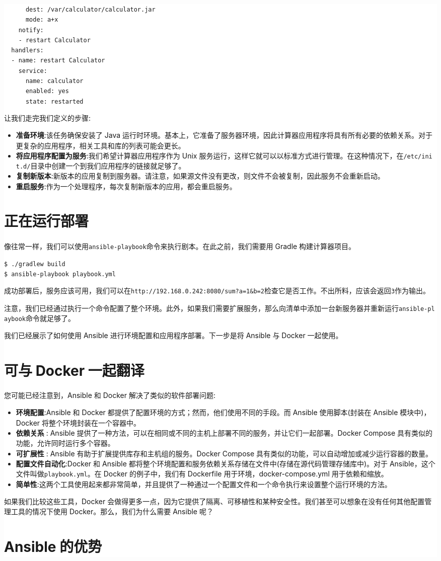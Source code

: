 ```
      dest: /var/calculator/calculator.jar
      mode: a+x
    notify:
    - restart Calculator
  handlers:
  - name: restart Calculator
    service:
      name: calculator
      enabled: yes
      state: restarted
```

让我们走完我们定义的步骤:

*   **准备环境**:该任务确保安装了 Java 运行时环境。基本上，它准备了服务器环境，因此计算器应用程序将具有所有必要的依赖关系。对于更复杂的应用程序，相关工具和库的列表可能会更长。
*   **将应用程序配置为服务**:我们希望计算器应用程序作为 Unix 服务运行，这样它就可以以标准方式进行管理。在这种情况下，在`/etc/init.d/`目录中创建一个到我们应用程序的链接就足够了。
*   **复制新版本**:新版本的应用复制到服务器。请注意，如果源文件没有更改，则文件不会被复制，因此服务不会重新启动。
*   **重启服务**:作为一个处理程序，每次复制新版本的应用，都会重启服务。

# 正在运行部署

像往常一样，我们可以使用`ansible-playbook`命令来执行剧本。在此之前，我们需要用 Gradle 构建计算器项目。

```
$ ./gradlew build
$ ansible-playbook playbook.yml
```

成功部署后，服务应该可用，我们可以在`http://192.168.0.242:8080/sum?a=1&b=2`检查它是否工作。不出所料，应该会返回`3`作为输出。

注意，我们已经通过执行一个命令配置了整个环境。此外，如果我们需要扩展服务，那么向清单中添加一台新服务器并重新运行`ansible-playbook`命令就足够了。

我们已经展示了如何使用 Ansible 进行环境配置和应用程序部署。下一步是将 Ansible 与 Docker 一起使用。

# 可与 Docker 一起翻译

您可能已经注意到，Ansible 和 Docker 解决了类似的软件部署问题:

*   **环境配置**:Ansible 和 Docker 都提供了配置环境的方式；然而，他们使用不同的手段。而 Ansible 使用脚本(封装在 Ansible 模块中)，Docker 将整个环境封装在一个容器中。
*   **依赖关系** : Ansible 提供了一种方法，可以在相同或不同的主机上部署不同的服务，并让它们一起部署。Docker Compose 具有类似的功能，允许同时运行多个容器。
*   **可扩展性** : Ansible 有助于扩展提供库存和主机组的服务。Docker Compose 具有类似的功能，可以自动增加或减少运行容器的数量。
*   **配置文件自动化**:Docker 和 Ansible 都将整个环境配置和服务依赖关系存储在文件中(存储在源代码管理存储库中)。对于 Ansible，这个文件叫做`playbook.yml`。在 Docker 的例子中，我们有 Dockerfile 用于环境，docker-compose.yml 用于依赖和缩放。
*   **简单性**:这两个工具使用起来都非常简单，并且提供了一种通过一个配置文件和一个命令执行来设置整个运行环境的方法。

如果我们比较这些工具，Docker 会做得更多一点，因为它提供了隔离、可移植性和某种安全性。我们甚至可以想象在没有任何其他配置管理工具的情况下使用 Docker。那么，我们为什么需要 Ansible 呢？

# Ansible 的优势
